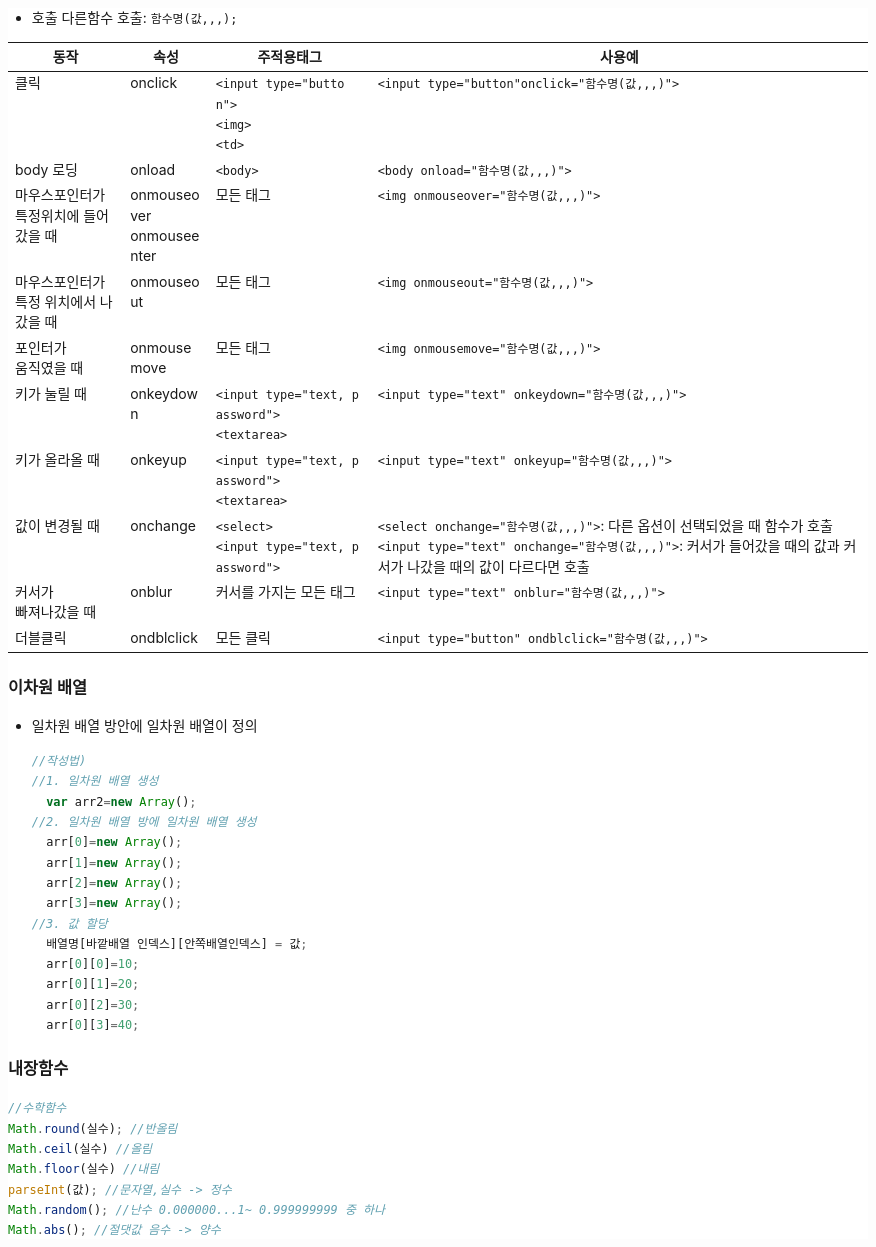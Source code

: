- 호출 다른함수 호출: ```함수명(값,,,);```

  

| 동작                                        | 속성                         | 주적용태그                                                   | 사용예                                                       |
| ------------------------------------------- | ---------------------------- | ------------------------------------------------------------ | ------------------------------------------------------------ |
| 클릭                                        | onclick                      | ```<input type="button">``` <br/>```<img>``` <br/>```<td>``` | ```<input type="button"onclick="함수명(값,,,)">```           |
| body 로딩                                   | onload                       | ```<body>```                                                 | ```<body onload="함수명(값,,,)">```                          |
| 마우스포인터가 <br/>특정위치에 들어갔을 때  | onmouseover<br/>onmouseenter | 모든 태그                                                    | ```<img onmouseover="함수명(값,,,)">```                      |
| 마우스포인터가 <br/>특정 위치에서 나갔을 때 | onmouseout                   | 모든 태그                                                    | ```<img onmouseout="함수명(값,,,)">```                       |
| 포인터가 <br/>움직였을 때                   | onmousemove                  | 모든 태그                                                    | ```<img onmousemove="함수명(값,,,)">```                      |
| 키가 눌릴 때                                | onkeydown                    | ```<input type="text, password">``` <br/>```<textarea>```    | ```<input type="text" onkeydown="함수명(값,,,)">```          |
| 키가 올라올 때                              | onkeyup                      | ```<input type="text, password">```<br/> ```<textarea>```    | ```<input type="text" onkeyup="함수명(값,,,)">```            |
| 값이 변경될 때                              | onchange                     | ```<select>```<br/> ```<input type="text, password">```      | ```<select onchange="함수명(값,,,)">```: 다른 옵션이 선택되었을 때 함수가 호출<br> ```<input type="text" onchange="함수명(값,,,)">```: 커서가 들어갔을 때의 값과 커서가 나갔을 때의 값이 다르다면 호출 |
| 커서가 <br/>빠져나갔을 때                   | onblur                       | 커서를 가지는 모든 태그                                      | ```<input type="text" onblur="함수명(값,,,)">```             |
| 더블클릭                                    | ondblclick                   | 모든 클릭                                                    | ```<input type="button" ondblclick="함수명(값,,,)">```       |

### 이차원 배열

- 일차원 배열 방안에 일차원 배열이 정의

  ```javascript
  //작성법)
  //1. 일차원 배열 생성
  	var arr2=new Array();
  //2. 일차원 배열 방에 일차원 배열 생성
  	arr[0]=new Array();
  	arr[1]=new Array();
  	arr[2]=new Array();
  	arr[3]=new Array();
  //3. 값 할당
  	배열명[바깥배열 인덱스][안쪽배열인덱스] = 값;
  	arr[0][0]=10;
  	arr[0][1]=20;
  	arr[0][2]=30;
  	arr[0][3]=40;
  
  
  ```



### 내장함수

```javascript
//수학함수
Math.round(실수); //반올림
Math.ceil(실수) //올림
Math.floor(실수) //내림
parseInt(값); //문자열,실수 -> 정수
Math.random(); //난수 0.000000...1~ 0.999999999 중 하나
Math.abs(); //절댓값 음수 -> 양수
```
